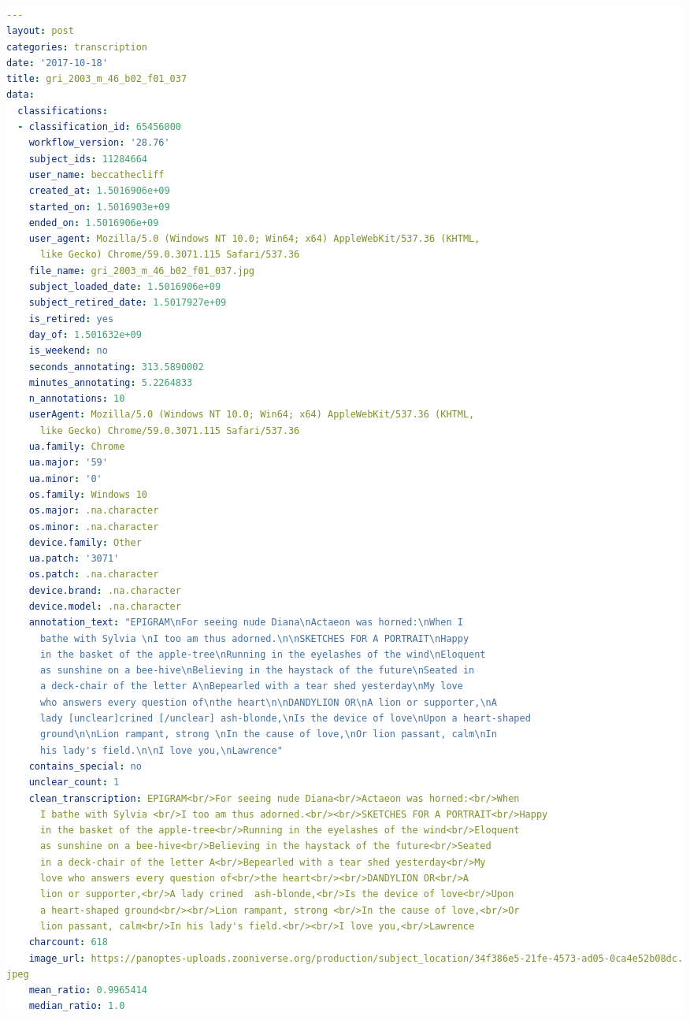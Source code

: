 ```yaml
---
layout: post
categories: transcription
date: '2017-10-18'
title: gri_2003_m_46_b02_f01_037
data:
  classifications:
  - classification_id: 65456000
    workflow_version: '28.76'
    subject_ids: 11284664
    user_name: beccathecliff
    created_at: 1.5016906e+09
    started_on: 1.5016903e+09
    ended_on: 1.5016906e+09
    user_agent: Mozilla/5.0 (Windows NT 10.0; Win64; x64) AppleWebKit/537.36 (KHTML,
      like Gecko) Chrome/59.0.3071.115 Safari/537.36
    file_name: gri_2003_m_46_b02_f01_037.jpg
    subject_loaded_date: 1.5016906e+09
    subject_retired_date: 1.5017927e+09
    is_retired: yes
    day_of: 1.501632e+09
    is_weekend: no
    seconds_annotating: 313.5890002
    minutes_annotating: 5.2264833
    n_annotations: 10
    userAgent: Mozilla/5.0 (Windows NT 10.0; Win64; x64) AppleWebKit/537.36 (KHTML,
      like Gecko) Chrome/59.0.3071.115 Safari/537.36
    ua.family: Chrome
    ua.major: '59'
    ua.minor: '0'
    os.family: Windows 10
    os.major: .na.character
    os.minor: .na.character
    device.family: Other
    ua.patch: '3071'
    os.patch: .na.character
    device.brand: .na.character
    device.model: .na.character
    annotation_text: "EPIGRAM\nFor seeing nude Diana\nActaeon was horned:\nWhen I
      bathe with Sylvia \nI too am thus adorned.\n\nSKETCHES FOR A PORTRAIT\nHappy
      in the basket of the apple-tree\nRunning in the eyelashes of the wind\nEloquent
      as sunshine on a bee-hive\nBelieving in the haystack of the future\nSeated in
      a deck-chair of the letter A\nBepearled with a tear shed yesterday\nMy love
      who answers every question of\nthe heart\n\nDANDYLION OR\nA lion or supporter,\nA
      lady [unclear]crined [/unclear] ash-blonde,\nIs the device of love\nUpon a heart-shaped
      ground\n\nLion rampant, strong \nIn the cause of love,\nOr lion passant, calm\nIn
      his lady's field.\n\nI love you,\nLawrence"
    contains_special: no
    unclear_count: 1
    clean_transcription: EPIGRAM<br/>For seeing nude Diana<br/>Actaeon was horned:<br/>When
      I bathe with Sylvia <br/>I too am thus adorned.<br/><br/>SKETCHES FOR A PORTRAIT<br/>Happy
      in the basket of the apple-tree<br/>Running in the eyelashes of the wind<br/>Eloquent
      as sunshine on a bee-hive<br/>Believing in the haystack of the future<br/>Seated
      in a deck-chair of the letter A<br/>Bepearled with a tear shed yesterday<br/>My
      love who answers every question of<br/>the heart<br/><br/>DANDYLION OR<br/>A
      lion or supporter,<br/>A lady crined  ash-blonde,<br/>Is the device of love<br/>Upon
      a heart-shaped ground<br/><br/>Lion rampant, strong <br/>In the cause of love,<br/>Or
      lion passant, calm<br/>In his lady's field.<br/><br/>I love you,<br/>Lawrence
    charcount: 618
    image_url: https://panoptes-uploads.zooniverse.org/production/subject_location/34f386e5-21fe-4573-ad05-0ca4e52b08dc.jpeg
    mean_ratio: 0.9965414
    median_ratio: 1.0
```